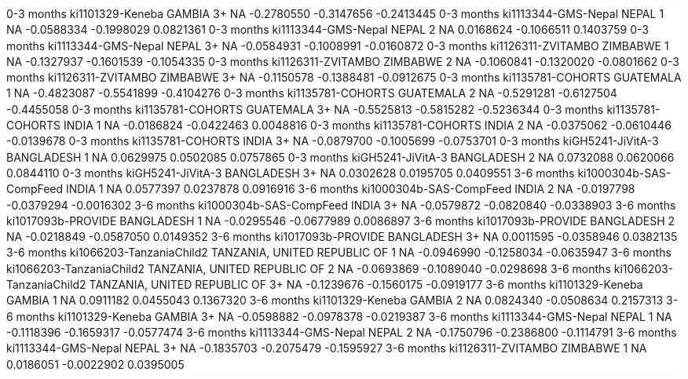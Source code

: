 0-3 months     ki1101329-Keneba           GAMBIA                         3+                   NA                -0.2780550   -0.3147656   -0.2413445
0-3 months     ki1113344-GMS-Nepal        NEPAL                          1                    NA                -0.0588334   -0.1998029    0.0821361
0-3 months     ki1113344-GMS-Nepal        NEPAL                          2                    NA                 0.0168624   -0.1066511    0.1403759
0-3 months     ki1113344-GMS-Nepal        NEPAL                          3+                   NA                -0.0584931   -0.1008991   -0.0160872
0-3 months     ki1126311-ZVITAMBO         ZIMBABWE                       1                    NA                -0.1327937   -0.1601539   -0.1054335
0-3 months     ki1126311-ZVITAMBO         ZIMBABWE                       2                    NA                -0.1060841   -0.1320020   -0.0801662
0-3 months     ki1126311-ZVITAMBO         ZIMBABWE                       3+                   NA                -0.1150578   -0.1388481   -0.0912675
0-3 months     ki1135781-COHORTS          GUATEMALA                      1                    NA                -0.4823087   -0.5541899   -0.4104276
0-3 months     ki1135781-COHORTS          GUATEMALA                      2                    NA                -0.5291281   -0.6127504   -0.4455058
0-3 months     ki1135781-COHORTS          GUATEMALA                      3+                   NA                -0.5525813   -0.5815282   -0.5236344
0-3 months     ki1135781-COHORTS          INDIA                          1                    NA                -0.0186824   -0.0422463    0.0048816
0-3 months     ki1135781-COHORTS          INDIA                          2                    NA                -0.0375062   -0.0610446   -0.0139678
0-3 months     ki1135781-COHORTS          INDIA                          3+                   NA                -0.0879700   -0.1005699   -0.0753701
0-3 months     kiGH5241-JiVitA-3          BANGLADESH                     1                    NA                 0.0629975    0.0502085    0.0757865
0-3 months     kiGH5241-JiVitA-3          BANGLADESH                     2                    NA                 0.0732088    0.0620066    0.0844110
0-3 months     kiGH5241-JiVitA-3          BANGLADESH                     3+                   NA                 0.0302628    0.0195705    0.0409551
3-6 months     ki1000304b-SAS-CompFeed    INDIA                          1                    NA                 0.0577397    0.0237878    0.0916916
3-6 months     ki1000304b-SAS-CompFeed    INDIA                          2                    NA                -0.0197798   -0.0379294   -0.0016302
3-6 months     ki1000304b-SAS-CompFeed    INDIA                          3+                   NA                -0.0579872   -0.0820840   -0.0338903
3-6 months     ki1017093b-PROVIDE         BANGLADESH                     1                    NA                -0.0295546   -0.0677989    0.0086897
3-6 months     ki1017093b-PROVIDE         BANGLADESH                     2                    NA                -0.0218849   -0.0587050    0.0149352
3-6 months     ki1017093b-PROVIDE         BANGLADESH                     3+                   NA                 0.0011595   -0.0358946    0.0382135
3-6 months     ki1066203-TanzaniaChild2   TANZANIA, UNITED REPUBLIC OF   1                    NA                -0.0946990   -0.1258034   -0.0635947
3-6 months     ki1066203-TanzaniaChild2   TANZANIA, UNITED REPUBLIC OF   2                    NA                -0.0693869   -0.1089040   -0.0298698
3-6 months     ki1066203-TanzaniaChild2   TANZANIA, UNITED REPUBLIC OF   3+                   NA                -0.1239676   -0.1560175   -0.0919177
3-6 months     ki1101329-Keneba           GAMBIA                         1                    NA                 0.0911182    0.0455043    0.1367320
3-6 months     ki1101329-Keneba           GAMBIA                         2                    NA                 0.0824340   -0.0508634    0.2157313
3-6 months     ki1101329-Keneba           GAMBIA                         3+                   NA                -0.0598882   -0.0978378   -0.0219387
3-6 months     ki1113344-GMS-Nepal        NEPAL                          1                    NA                -0.1118396   -0.1659317   -0.0577474
3-6 months     ki1113344-GMS-Nepal        NEPAL                          2                    NA                -0.1750796   -0.2386800   -0.1114791
3-6 months     ki1113344-GMS-Nepal        NEPAL                          3+                   NA                -0.1835703   -0.2075479   -0.1595927
3-6 months     ki1126311-ZVITAMBO         ZIMBABWE                       1                    NA                 0.0186051   -0.0022902    0.0395005
